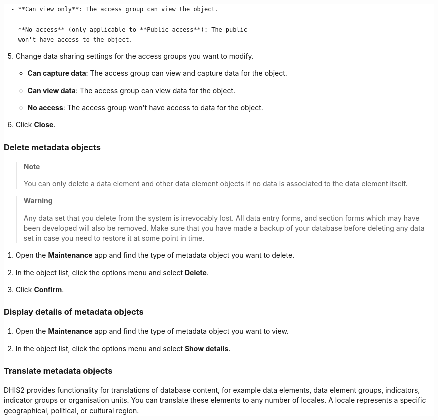       - **Can view only**: The access group can view the object.

      - **No access** (only applicable to **Public access**): The public
        won't have access to the object.

5.  Change data sharing settings for the access groups you want to
    modify.

      - **Can capture data**: The access group can view and capture data
        for the object.

      - **Can view data**: The access group can view data for the
        object.

      - **No access**: The access group won't have access to data for
        the object.

6.  Click **Close**.

### Delete metadata objects

> **Note**
>
> You can only delete a data element and other data element objects if
> no data is associated to the data element itself.

> **Warning**
>
> Any data set that you delete from the system is irrevocably lost. All
> data entry forms, and section forms which may have been developed will
> also be removed. Make sure that you have made a backup of your
> database before deleting any data set in case you need to restore it
> at some point in time.

1.  Open the **Maintenance** app and find the type of metadata object
    you want to delete.

2.  In the object list, click the options menu and select **Delete**.

3.  Click **Confirm**.

### Display details of metadata objects

1.  Open the **Maintenance** app and find the type of metadata object
    you want to view.

2.  In the object list, click the options menu and select **Show
    details**.

### Translate metadata objects

DHIS2 provides functionality for translations of database content, for
example data elements, data element groups, indicators, indicator groups
or organisation units. You can translate these elements to any number of
locales. A locale represents a specific geographical, political, or
cultural region.
